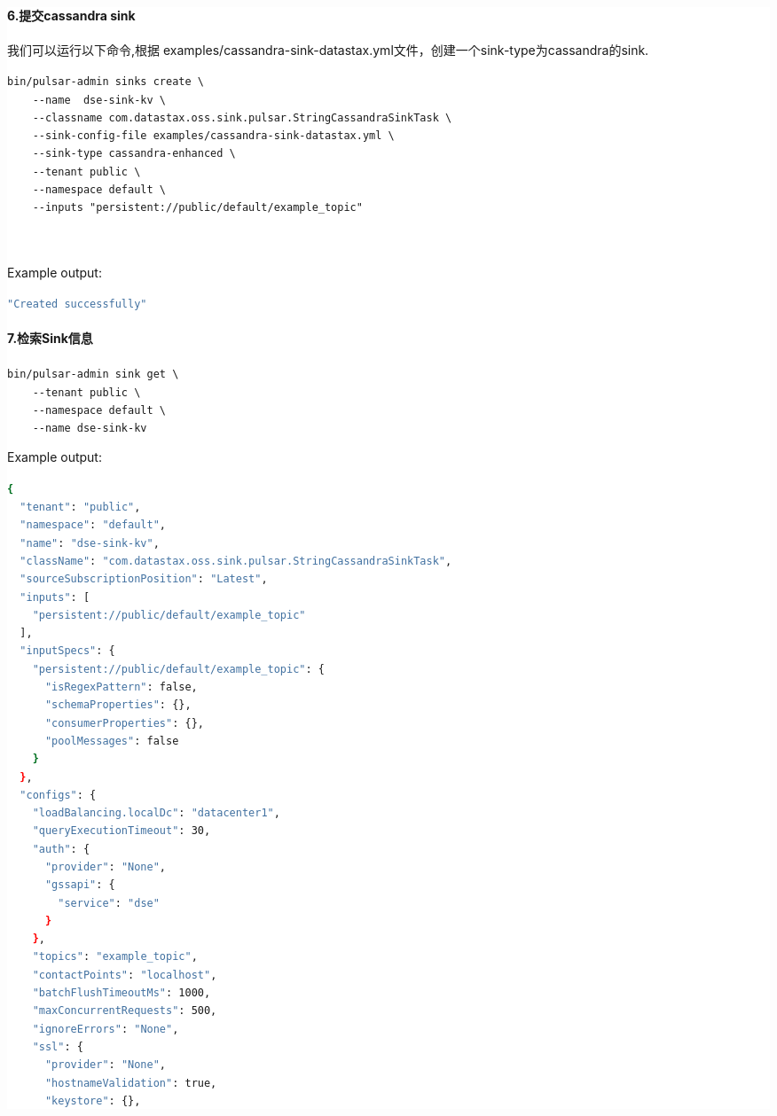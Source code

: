 #### 6.提交cassandra sink

我们可以运行以下命令,根据 examples/cassandra-sink-datastax.yml文件，创建一个sink-type为cassandra的sink.
```
bin/pulsar-admin sinks create \
	--name  dse-sink-kv \
	--classname com.datastax.oss.sink.pulsar.StringCassandraSinkTask \
	--sink-config-file examples/cassandra-sink-datastax.yml \
	--sink-type cassandra-enhanced \
	--tenant public \
	--namespace default \
	--inputs "persistent://public/default/example_topic"

 
```
Example output:
```bash
"Created successfully"
```

#### 7.检索Sink信息

```
bin/pulsar-admin sink get \
    --tenant public \
    --namespace default \
    --name dse-sink-kv
```
Example output:
```bash
{
  "tenant": "public",
  "namespace": "default",
  "name": "dse-sink-kv",
  "className": "com.datastax.oss.sink.pulsar.StringCassandraSinkTask",
  "sourceSubscriptionPosition": "Latest",
  "inputs": [
    "persistent://public/default/example_topic"
  ],
  "inputSpecs": {
    "persistent://public/default/example_topic": {
      "isRegexPattern": false,
      "schemaProperties": {},
      "consumerProperties": {},
      "poolMessages": false
    }
  },
  "configs": {
    "loadBalancing.localDc": "datacenter1",
    "queryExecutionTimeout": 30,
    "auth": {
      "provider": "None",
      "gssapi": {
        "service": "dse"
      }
    },
    "topics": "example_topic",
    "contactPoints": "localhost",
    "batchFlushTimeoutMs": 1000,
    "maxConcurrentRequests": 500,
    "ignoreErrors": "None",
    "ssl": {
      "provider": "None",
      "hostnameValidation": true,
      "keystore": {},
```